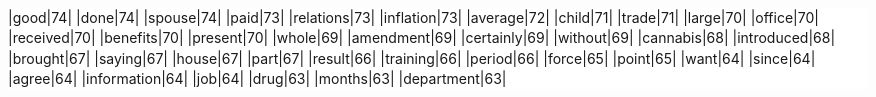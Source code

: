 |good|74|
|done|74|
|spouse|74|
|paid|73|
|relations|73|
|inflation|73|
|average|72|
|child|71|
|trade|71|
|large|70|
|office|70|
|received|70|
|benefits|70|
|present|70|
|whole|69|
|amendment|69|
|certainly|69|
|without|69|
|cannabis|68|
|introduced|68|
|brought|67|
|saying|67|
|house|67|
|part|67|
|result|66|
|training|66|
|period|66|
|force|65|
|point|65|
|want|64|
|since|64|
|agree|64|
|information|64|
|job|64|
|drug|63|
|months|63|
|department|63|